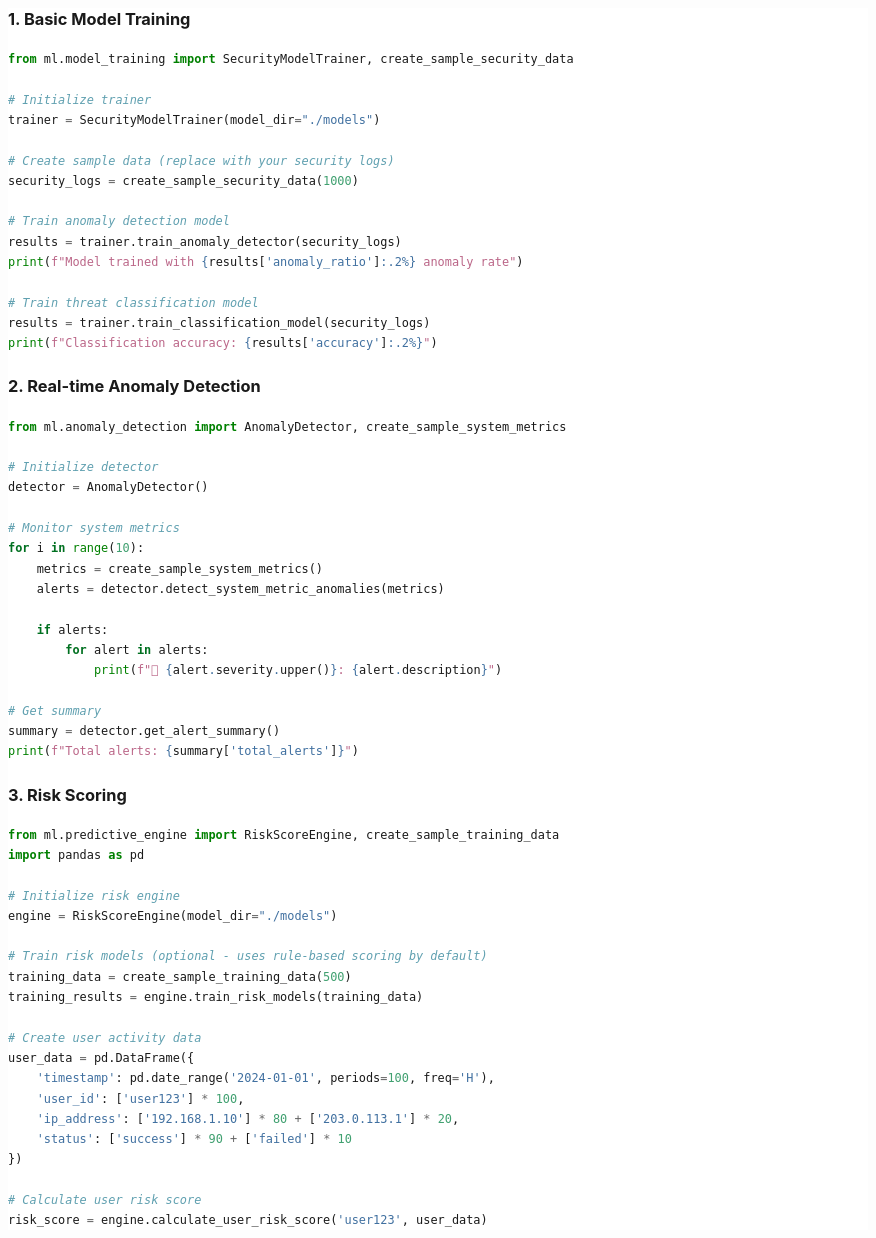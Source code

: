### 1. Basic Model Training

```python
from ml.model_training import SecurityModelTrainer, create_sample_security_data

# Initialize trainer
trainer = SecurityModelTrainer(model_dir="./models")

# Create sample data (replace with your security logs)
security_logs = create_sample_security_data(1000)

# Train anomaly detection model
results = trainer.train_anomaly_detector(security_logs)
print(f"Model trained with {results['anomaly_ratio']:.2%} anomaly rate")

# Train threat classification model
results = trainer.train_classification_model(security_logs)
print(f"Classification accuracy: {results['accuracy']:.2%}")
```

### 2. Real-time Anomaly Detection

```python
from ml.anomaly_detection import AnomalyDetector, create_sample_system_metrics

# Initialize detector
detector = AnomalyDetector()

# Monitor system metrics
for i in range(10):
    metrics = create_sample_system_metrics()
    alerts = detector.detect_system_metric_anomalies(metrics)
    
    if alerts:
        for alert in alerts:
            print(f"🚨 {alert.severity.upper()}: {alert.description}")

# Get summary
summary = detector.get_alert_summary()
print(f"Total alerts: {summary['total_alerts']}")
```

### 3. Risk Scoring

```python
from ml.predictive_engine import RiskScoreEngine, create_sample_training_data
import pandas as pd

# Initialize risk engine
engine = RiskScoreEngine(model_dir="./models")

# Train risk models (optional - uses rule-based scoring by default)
training_data = create_sample_training_data(500)
training_results = engine.train_risk_models(training_data)

# Create user activity data
user_data = pd.DataFrame({
    'timestamp': pd.date_range('2024-01-01', periods=100, freq='H'),
    'user_id': ['user123'] * 100,
    'ip_address': ['192.168.1.10'] * 80 + ['203.0.113.1'] * 20,
    'status': ['success'] * 90 + ['failed'] * 10
})

# Calculate user risk score
risk_score = engine.calculate_user_risk_score('user123', user_data)
```